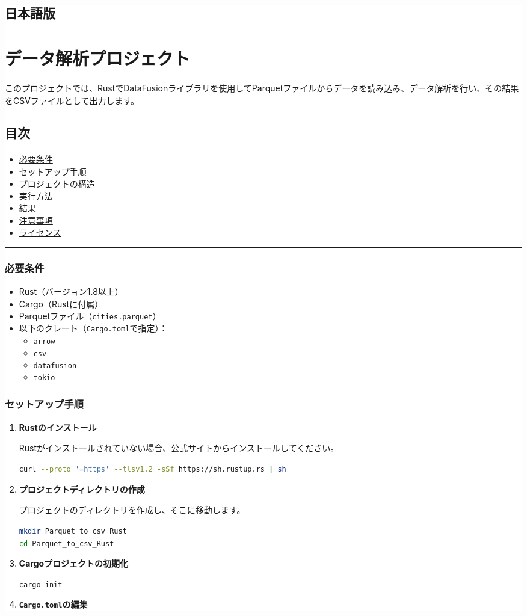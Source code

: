 ## 日本語版

# データ解析プロジェクト

このプロジェクトでは、RustでDataFusionライブラリを使用してParquetファイルからデータを読み込み、データ解析を行い、その結果をCSVファイルとして出力します。

## 目次

- [必要条件](#必要条件)
- [セットアップ手順](#セットアップ手順)
- [プロジェクトの構造](#プロジェクトの構造)
- [実行方法](#実行方法)
- [結果](#結果)
- [注意事項](#注意事項)
- [ライセンス](#ライセンス)

---

### 必要条件

- Rust（バージョン1.8以上）
- Cargo（Rustに付属）
- Parquetファイル（`cities.parquet`）
- 以下のクレート（`Cargo.toml`で指定）：
  - `arrow`
  - `csv`
  - `datafusion`
  - `tokio`

### セットアップ手順

1. **Rustのインストール**

   Rustがインストールされていない場合、公式サイトからインストールしてください。

   ```bash
   curl --proto '=https' --tlsv1.2 -sSf https://sh.rustup.rs | sh
   ```

2. **プロジェクトディレクトリの作成**

   プロジェクトのディレクトリを作成し、そこに移動します。

   ```bash
   mkdir Parquet_to_csv_Rust
   cd Parquet_to_csv_Rust
   ```

3. **Cargoプロジェクトの初期化**

   ```bash
   cargo init
   ```

4. **`Cargo.toml`の編集**
